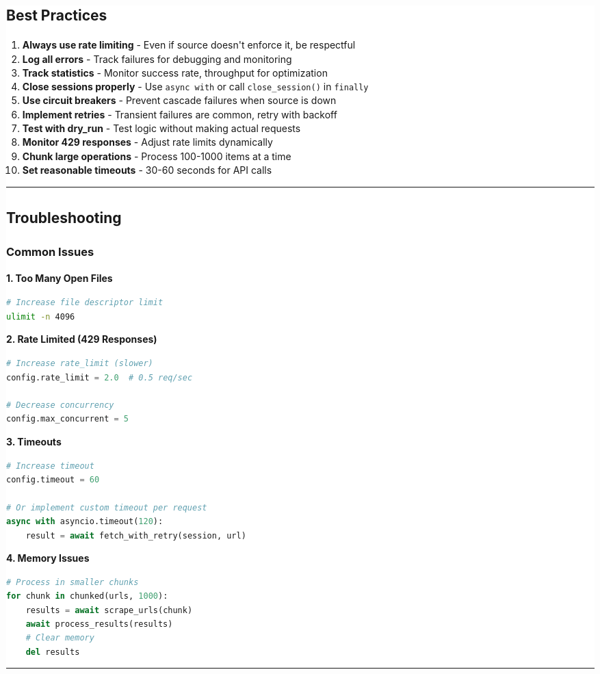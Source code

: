 
## Best Practices

1. **Always use rate limiting** - Even if source doesn't enforce it, be respectful
2. **Log all errors** - Track failures for debugging and monitoring
3. **Track statistics** - Monitor success rate, throughput for optimization
4. **Close sessions properly** - Use `async with` or call `close_session()` in `finally`
5. **Use circuit breakers** - Prevent cascade failures when source is down
6. **Implement retries** - Transient failures are common, retry with backoff
7. **Test with dry_run** - Test logic without making actual requests
8. **Monitor 429 responses** - Adjust rate limits dynamically
9. **Chunk large operations** - Process 100-1000 items at a time
10. **Set reasonable timeouts** - 30-60 seconds for API calls

---

## Troubleshooting

### Common Issues

**1. Too Many Open Files**
```bash
# Increase file descriptor limit
ulimit -n 4096
```

**2. Rate Limited (429 Responses)**
```python
# Increase rate_limit (slower)
config.rate_limit = 2.0  # 0.5 req/sec

# Decrease concurrency
config.max_concurrent = 5
```

**3. Timeouts**
```python
# Increase timeout
config.timeout = 60

# Or implement custom timeout per request
async with asyncio.timeout(120):
    result = await fetch_with_retry(session, url)
```

**4. Memory Issues**
```python
# Process in smaller chunks
for chunk in chunked(urls, 1000):
    results = await scrape_urls(chunk)
    await process_results(results)
    # Clear memory
    del results
```

---
